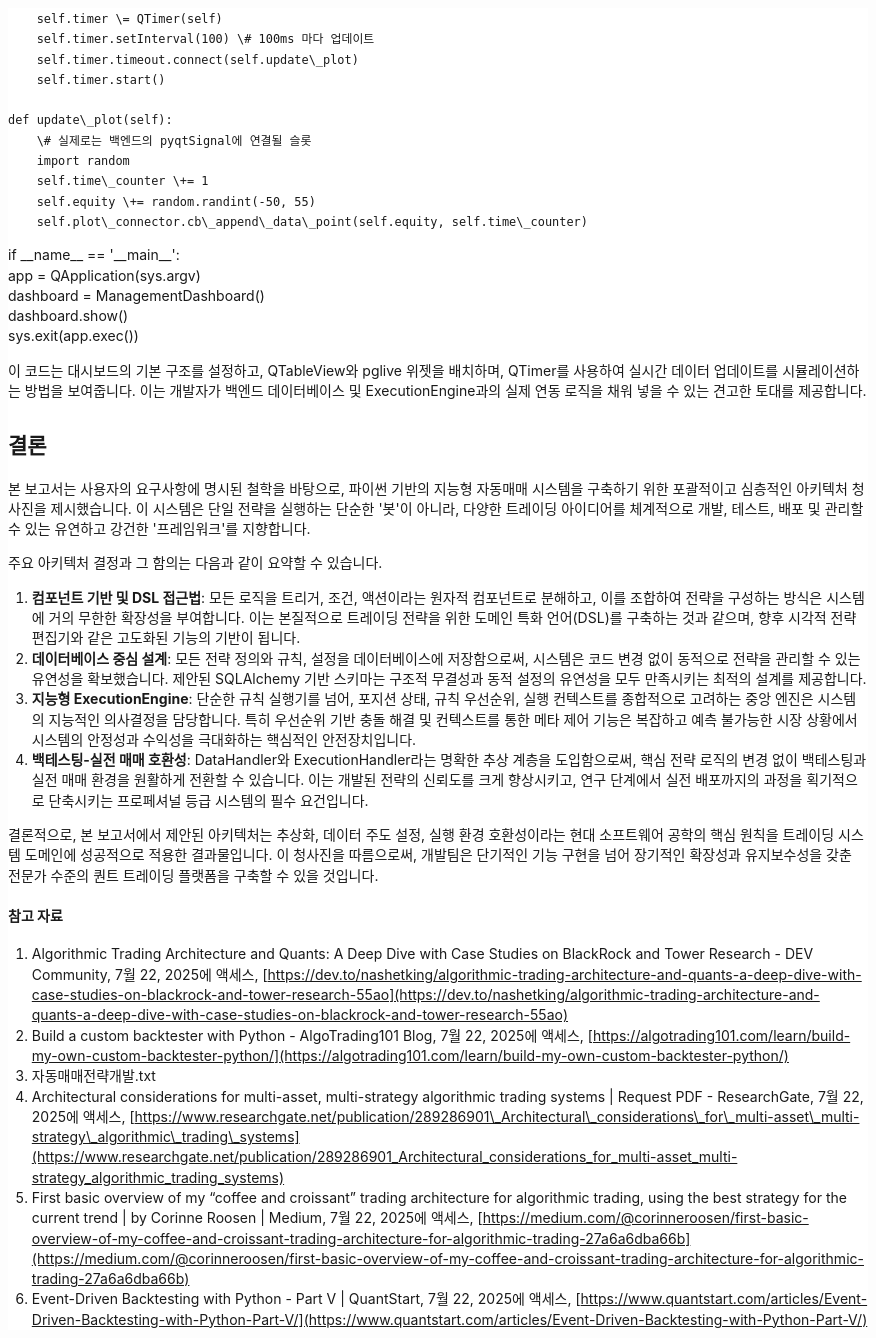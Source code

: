         self.timer \= QTimer(self)  
        self.timer.setInterval(100) \# 100ms 마다 업데이트  
        self.timer.timeout.connect(self.update\_plot)  
        self.timer.start()

    def update\_plot(self):  
        \# 실제로는 백엔드의 pyqtSignal에 연결될 슬롯  
        import random  
        self.time\_counter \+= 1  
        self.equity \+= random.randint(-50, 55)  
        self.plot\_connector.cb\_append\_data\_point(self.equity, self.time\_counter)

if \_\_name\_\_ \== '\_\_main\_\_':  
    app \= QApplication(sys.argv)  
    dashboard \= ManagementDashboard()  
    dashboard.show()  
    sys.exit(app.exec())

이 코드는 대시보드의 기본 구조를 설정하고, QTableView와 pglive 위젯을 배치하며, QTimer를 사용하여 실시간 데이터 업데이트를 시뮬레이션하는 방법을 보여줍니다. 이는 개발자가 백엔드 데이터베이스 및 ExecutionEngine과의 실제 연동 로직을 채워 넣을 수 있는 견고한 토대를 제공합니다.

## **결론**

본 보고서는 사용자의 요구사항에 명시된 철학을 바탕으로, 파이썬 기반의 지능형 자동매매 시스템을 구축하기 위한 포괄적이고 심층적인 아키텍처 청사진을 제시했습니다. 이 시스템은 단일 전략을 실행하는 단순한 '봇'이 아니라, 다양한 트레이딩 아이디어를 체계적으로 개발, 테스트, 배포 및 관리할 수 있는 유연하고 강건한 '프레임워크'를 지향합니다.

주요 아키텍처 결정과 그 함의는 다음과 같이 요약할 수 있습니다.

1. **컴포넌트 기반 및 DSL 접근법**: 모든 로직을 트리거, 조건, 액션이라는 원자적 컴포넌트로 분해하고, 이를 조합하여 전략을 구성하는 방식은 시스템에 거의 무한한 확장성을 부여합니다. 이는 본질적으로 트레이딩 전략을 위한 도메인 특화 언어(DSL)를 구축하는 것과 같으며, 향후 시각적 전략 편집기와 같은 고도화된 기능의 기반이 됩니다.  
2. **데이터베이스 중심 설계**: 모든 전략 정의와 규칙, 설정을 데이터베이스에 저장함으로써, 시스템은 코드 변경 없이 동적으로 전략을 관리할 수 있는 유연성을 확보했습니다. 제안된 SQLAlchemy 기반 스키마는 구조적 무결성과 동적 설정의 유연성을 모두 만족시키는 최적의 설계를 제공합니다.  
3. **지능형 ExecutionEngine**: 단순한 규칙 실행기를 넘어, 포지션 상태, 규칙 우선순위, 실행 컨텍스트를 종합적으로 고려하는 중앙 엔진은 시스템의 지능적인 의사결정을 담당합니다. 특히 우선순위 기반 충돌 해결 및 컨텍스트를 통한 메타 제어 기능은 복잡하고 예측 불가능한 시장 상황에서 시스템의 안정성과 수익성을 극대화하는 핵심적인 안전장치입니다.  
4. **백테스팅-실전 매매 호환성**: DataHandler와 ExecutionHandler라는 명확한 추상 계층을 도입함으로써, 핵심 전략 로직의 변경 없이 백테스팅과 실전 매매 환경을 원활하게 전환할 수 있습니다. 이는 개발된 전략의 신뢰도를 크게 향상시키고, 연구 단계에서 실전 배포까지의 과정을 획기적으로 단축시키는 프로페셔널 등급 시스템의 필수 요건입니다.

결론적으로, 본 보고서에서 제안된 아키텍처는 추상화, 데이터 주도 설정, 실행 환경 호환성이라는 현대 소프트웨어 공학의 핵심 원칙을 트레이딩 시스템 도메인에 성공적으로 적용한 결과물입니다. 이 청사진을 따름으로써, 개발팀은 단기적인 기능 구현을 넘어 장기적인 확장성과 유지보수성을 갖춘 전문가 수준의 퀀트 트레이딩 플랫폼을 구축할 수 있을 것입니다.

#### **참고 자료**

1. Algorithmic Trading Architecture and Quants: A Deep Dive with Case Studies on BlackRock and Tower Research \- DEV Community, 7월 22, 2025에 액세스, [https://dev.to/nashetking/algorithmic-trading-architecture-and-quants-a-deep-dive-with-case-studies-on-blackrock-and-tower-research-55ao](https://dev.to/nashetking/algorithmic-trading-architecture-and-quants-a-deep-dive-with-case-studies-on-blackrock-and-tower-research-55ao)  
2. Build a custom backtester with Python \- AlgoTrading101 Blog, 7월 22, 2025에 액세스, [https://algotrading101.com/learn/build-my-own-custom-backtester-python/](https://algotrading101.com/learn/build-my-own-custom-backtester-python/)  
3. 자동매매전략개발.txt  
4. Architectural considerations for multi-asset, multi-strategy algorithmic trading systems | Request PDF \- ResearchGate, 7월 22, 2025에 액세스, [https://www.researchgate.net/publication/289286901\_Architectural\_considerations\_for\_multi-asset\_multi-strategy\_algorithmic\_trading\_systems](https://www.researchgate.net/publication/289286901_Architectural_considerations_for_multi-asset_multi-strategy_algorithmic_trading_systems)  
5. First basic overview of my “coffee and croissant” trading architecture for algorithmic trading, using the best strategy for the current trend | by Corinne Roosen | Medium, 7월 22, 2025에 액세스, [https://medium.com/@corinneroosen/first-basic-overview-of-my-coffee-and-croissant-trading-architecture-for-algorithmic-trading-27a6a6dba66b](https://medium.com/@corinneroosen/first-basic-overview-of-my-coffee-and-croissant-trading-architecture-for-algorithmic-trading-27a6a6dba66b)  
6. Event-Driven Backtesting with Python \- Part V | QuantStart, 7월 22, 2025에 액세스, [https://www.quantstart.com/articles/Event-Driven-Backtesting-with-Python-Part-V/](https://www.quantstart.com/articles/Event-Driven-Backtesting-with-Python-Part-V/)  